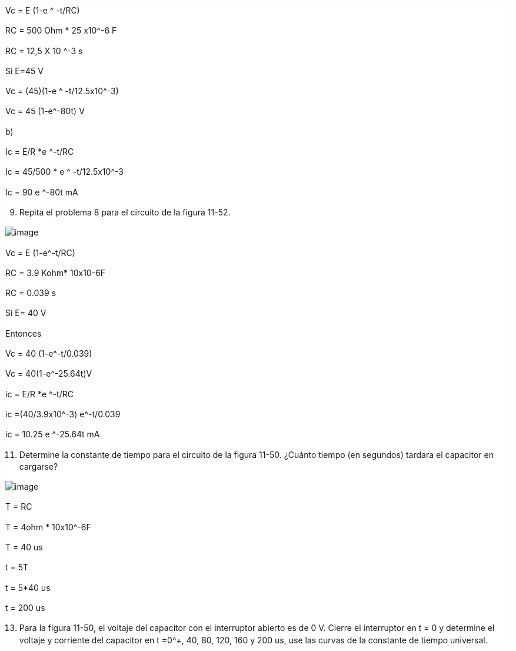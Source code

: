  Vc = E (1-e ^ -t/RC)
 
RC = 500 Ohm * 25 x10^-6 F

RC = 12,5 X 10 ^-3 s

Si E=45 V

Vc = (45)(1-e ^ -t/12.5x10^-3)

Vc = 45 (1-e^-80t) V

b)	

Ic = E/R *e ^-t/RC

Ic = 45/500 * e ^ -t/12.5x10^-3

Ic = 90 e ^-80t  mA

9. Repita el problema 8 para el circuito de la figura 11-52.

![image](https://user-images.githubusercontent.com/85137398/127259797-2a6ea73d-22f7-4b85-920f-d9e2d2242c9e.png)

Vc = E (1-e^-t/RC)

RC = 3.9 Kohm* 10x10-6F

RC = 0.039 s

Si E= 40 V

Entonces

Vc = 40 (1-e^-t/0.039)

Vc = 40(1-e^-25.64t)V

ic = E/R *e ^-t/RC

ic =(40/3.9x10^-3) e^-t/0.039

ic = 10.25 e ^-25.64t mA

11. Determine la constante de tiempo para el circuito de la figura 11-50. ¿Cuánto tiempo (en segundos) tardara el capacitor en cargarse?

![image](https://user-images.githubusercontent.com/85137398/127259835-81754c14-6aa6-4b68-8502-3581a4723fac.png)

T = RC

T = 4ohm * 10x10^-6F

T = 40 us

t = 5T

t = 5*40 us

t = 200 us

13. Para la figura 11-50, el voltaje del capacitor con el interruptor abierto es de 0 V. Cierre el interruptor en t = 0 y determine el voltaje y corriente del capacitor en t =0^+, 40, 80, 120, 160 y 200 us, use las curvas de la constante de tiempo universal.
